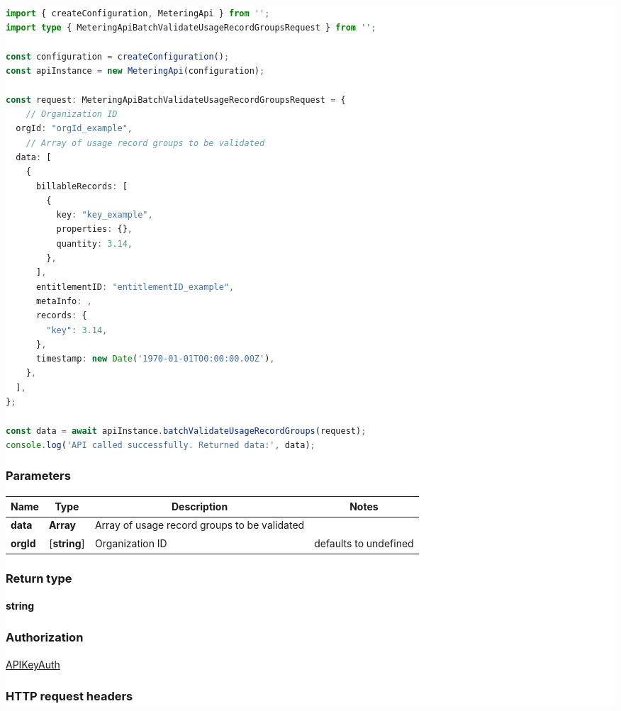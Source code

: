 
```typescript
import { createConfiguration, MeteringApi } from '';
import type { MeteringApiBatchValidateUsageRecordGroupsRequest } from '';

const configuration = createConfiguration();
const apiInstance = new MeteringApi(configuration);

const request: MeteringApiBatchValidateUsageRecordGroupsRequest = {
    // Organization ID
  orgId: "orgId_example",
    // Array of usage record groups to be validated
  data: [
    {
      billableRecords: [
        {
          key: "key_example",
          properties: {},
          quantity: 3.14,
        },
      ],
      entitlementID: "entitlementID_example",
      metaInfo: ,
      records: {
        "key": 3.14,
      },
      timestamp: new Date('1970-01-01T00:00:00.00Z'),
    },
  ],
};

const data = await apiInstance.batchValidateUsageRecordGroups(request);
console.log('API called successfully. Returned data:', data);
```


### Parameters

Name | Type | Description  | Notes
------------- | ------------- | ------------- | -------------
 **data** | **Array<NewUsageRecordGroup>**| Array of usage record groups to be validated |
 **orgId** | [**string**] | Organization ID | defaults to undefined


### Return type

**string**

### Authorization

[APIKeyAuth](README.md#APIKeyAuth)

### HTTP request headers
